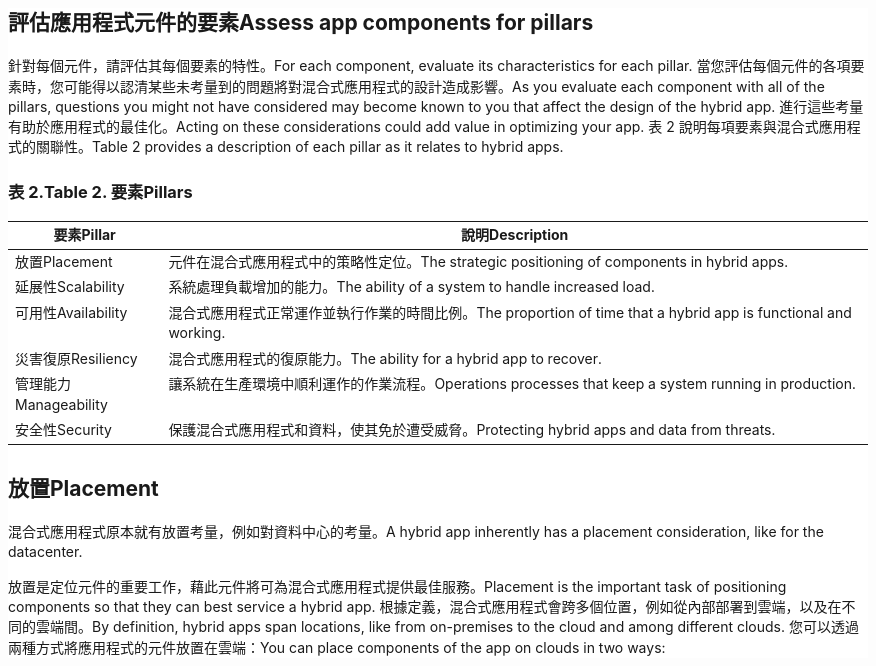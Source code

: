 ## <a name="assess-app-components-for-pillars"></a><span data-ttu-id="7d27c-163">評估應用程式元件的要素</span><span class="sxs-lookup"><span data-stu-id="7d27c-163">Assess app components for pillars</span></span>

<span data-ttu-id="7d27c-164">針對每個元件，請評估其每個要素的特性。</span><span class="sxs-lookup"><span data-stu-id="7d27c-164">For each component, evaluate its characteristics for each pillar.</span></span> <span data-ttu-id="7d27c-165">當您評估每個元件的各項要素時，您可能得以認清某些未考量到的問題將對混合式應用程式的設計造成影響。</span><span class="sxs-lookup"><span data-stu-id="7d27c-165">As you evaluate each component with all of the pillars, questions you might not have considered may become known to you that affect the design of the hybrid app.</span></span> <span data-ttu-id="7d27c-166">進行這些考量有助於應用程式的最佳化。</span><span class="sxs-lookup"><span data-stu-id="7d27c-166">Acting on these considerations could add value in optimizing your app.</span></span> <span data-ttu-id="7d27c-167">表 2 說明每項要素與混合式應用程式的關聯性。</span><span class="sxs-lookup"><span data-stu-id="7d27c-167">Table 2 provides a description of each pillar as it relates to hybrid apps.</span></span>

### <a name="table-2-pillars"></a><span data-ttu-id="7d27c-168">表 2.</span><span class="sxs-lookup"><span data-stu-id="7d27c-168">Table 2.</span></span> <span data-ttu-id="7d27c-169">要素</span><span class="sxs-lookup"><span data-stu-id="7d27c-169">Pillars</span></span>

| <span data-ttu-id="7d27c-170">**要素**</span><span class="sxs-lookup"><span data-stu-id="7d27c-170">**Pillar**</span></span> | <span data-ttu-id="7d27c-171">**說明**</span><span class="sxs-lookup"><span data-stu-id="7d27c-171">**Description**</span></span> |
| ----------- | --------------------------------------------------------- |
| <span data-ttu-id="7d27c-172">放置</span><span class="sxs-lookup"><span data-stu-id="7d27c-172">Placement</span></span>  | <span data-ttu-id="7d27c-173">元件在混合式應用程式中的策略性定位。</span><span class="sxs-lookup"><span data-stu-id="7d27c-173">The strategic positioning of components in hybrid apps.</span></span> |
| <span data-ttu-id="7d27c-174">延展性</span><span class="sxs-lookup"><span data-stu-id="7d27c-174">Scalability</span></span>  | <span data-ttu-id="7d27c-175">系統處理負載增加的能力。</span><span class="sxs-lookup"><span data-stu-id="7d27c-175">The ability of a system to handle increased load.</span></span> |
| <span data-ttu-id="7d27c-176">可用性</span><span class="sxs-lookup"><span data-stu-id="7d27c-176">Availability</span></span>  | <span data-ttu-id="7d27c-177">混合式應用程式正常運作並執行作業的時間比例。</span><span class="sxs-lookup"><span data-stu-id="7d27c-177">The proportion of time that a hybrid app is functional and working.</span></span> |
| <span data-ttu-id="7d27c-178">災害復原</span><span class="sxs-lookup"><span data-stu-id="7d27c-178">Resiliency</span></span> | <span data-ttu-id="7d27c-179">混合式應用程式的復原能力。</span><span class="sxs-lookup"><span data-stu-id="7d27c-179">The ability for a hybrid app to recover.</span></span> |
| <span data-ttu-id="7d27c-180">管理能力</span><span class="sxs-lookup"><span data-stu-id="7d27c-180">Manageability</span></span> | <span data-ttu-id="7d27c-181">讓系統在生產環境中順利運作的作業流程。</span><span class="sxs-lookup"><span data-stu-id="7d27c-181">Operations processes that keep a system running in production.</span></span> |
| <span data-ttu-id="7d27c-182">安全性</span><span class="sxs-lookup"><span data-stu-id="7d27c-182">Security</span></span> | <span data-ttu-id="7d27c-183">保護混合式應用程式和資料，使其免於遭受威脅。</span><span class="sxs-lookup"><span data-stu-id="7d27c-183">Protecting hybrid apps and data from threats.</span></span> |

## <a name="placement"></a><span data-ttu-id="7d27c-184">放置</span><span class="sxs-lookup"><span data-stu-id="7d27c-184">Placement</span></span>

<span data-ttu-id="7d27c-185">混合式應用程式原本就有放置考量，例如對資料中心的考量。</span><span class="sxs-lookup"><span data-stu-id="7d27c-185">A hybrid app inherently has a placement consideration, like for the datacenter.</span></span>

<span data-ttu-id="7d27c-186">放置是定位元件的重要工作，藉此元件將可為混合式應用程式提供最佳服務。</span><span class="sxs-lookup"><span data-stu-id="7d27c-186">Placement is the important task of positioning components so that they can best service a hybrid app.</span></span> <span data-ttu-id="7d27c-187">根據定義，混合式應用程式會跨多個位置，例如從內部部署到雲端，以及在不同的雲端間。</span><span class="sxs-lookup"><span data-stu-id="7d27c-187">By definition, hybrid apps span locations, like from on-premises to the cloud and among different clouds.</span></span> <span data-ttu-id="7d27c-188">您可以透過兩種方式將應用程式的元件放置在雲端：</span><span class="sxs-lookup"><span data-stu-id="7d27c-188">You can place components of the app on clouds in two ways:</span></span>
